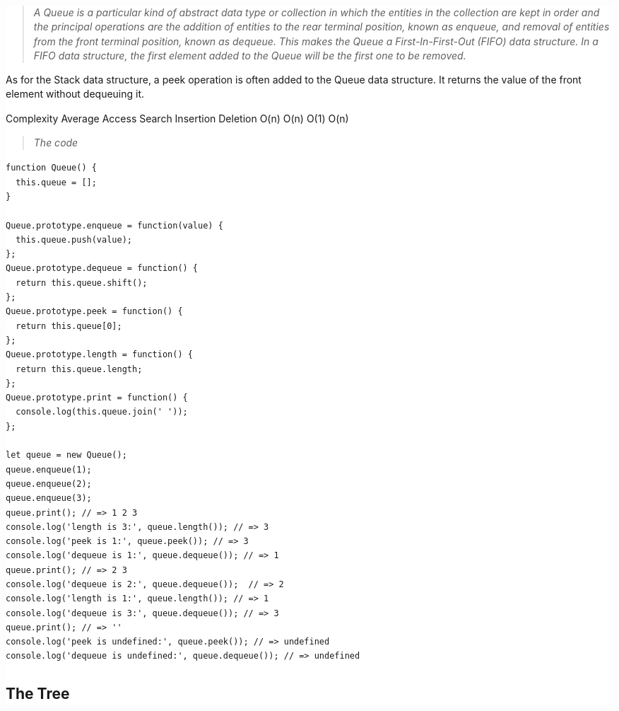 > _A Queue is a particular kind of abstract data type or collection in which the entities in the collection are kept in order and the principal operations are the addition of entities to the rear terminal position, known as enqueue, and removal of entities from the front terminal position, known as dequeue. This makes the Queue a First-In-First-Out (FIFO) data structure. In a FIFO data structure, the first element added to the Queue will be the first one to be removed._

As for the Stack data structure, a peek operation is often added to the Queue data structure. It returns the value of the front element without dequeuing it.

Complexity
Average
Access Search Insertion Deletion
O(n) O(n) O(1) O(n)

> _The code_

    function Queue() {
      this.queue = [];
    }

    Queue.prototype.enqueue = function(value) {
      this.queue.push(value);
    };
    Queue.prototype.dequeue = function() {
      return this.queue.shift();
    };
    Queue.prototype.peek = function() {
      return this.queue[0];
    };
    Queue.prototype.length = function() {
      return this.queue.length;
    };
    Queue.prototype.print = function() {
      console.log(this.queue.join(' '));
    };

    let queue = new Queue();
    queue.enqueue(1);
    queue.enqueue(2);
    queue.enqueue(3);
    queue.print(); // => 1 2 3
    console.log('length is 3:', queue.length()); // => 3
    console.log('peek is 1:', queue.peek()); // => 3
    console.log('dequeue is 1:', queue.dequeue()); // => 1
    queue.print(); // => 2 3
    console.log('dequeue is 2:', queue.dequeue());  // => 2
    console.log('length is 1:', queue.length()); // => 1
    console.log('dequeue is 3:', queue.dequeue()); // => 3
    queue.print(); // => ''
    console.log('peek is undefined:', queue.peek()); // => undefined
    console.log('dequeue is undefined:', queue.dequeue()); // => undefined

## The Tree
